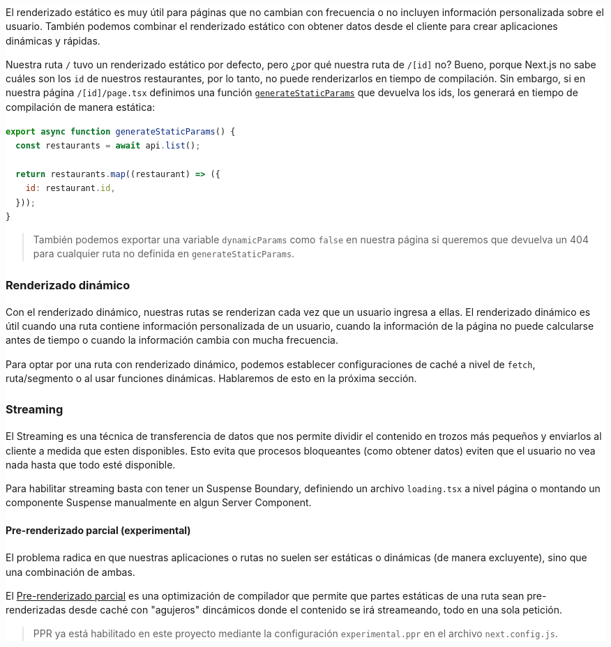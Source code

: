 El renderizado estático es muy útil para páginas que no cambian con frecuencia o no incluyen información personalizada sobre el usuario. También podemos combinar el renderizado estático con obtener datos desde el cliente para crear aplicaciones dinámicas y rápidas.

Nuestra ruta `/` tuvo un renderizado estático por defecto, pero ¿por qué nuestra ruta de `/[id]` no? Bueno, porque Next.js no sabe cuáles son los `id` de nuestros restaurantes, por lo tanto, no puede renderizarlos en tiempo de compilación. Sin embargo, si en nuestra página `/[id]/page.tsx` definimos una función [`generateStaticParams`](https://nextjs.org/docs/app/api-reference/functions/generate-static-params) que devuelva los ids, los generará en tiempo de compilación de manera estática:

```jsx
export async function generateStaticParams() {
  const restaurants = await api.list();
 
  return restaurants.map((restaurant) => ({
    id: restaurant.id,
  }));
}
```

> También podemos exportar una variable `dynamicParams` como `false` en nuestra página si queremos que devuelva un 404 para cualquier ruta no definida en `generateStaticParams`.

### Renderizado dinámico

Con el renderizado dinámico, nuestras rutas se renderizan cada vez que un usuario ingresa a ellas. El renderizado dinámico es útil cuando una ruta contiene información personalizada de un usuario, cuando la información de la página no puede calcularse antes de tiempo o cuando la información cambia con mucha frecuencia.

Para optar por una ruta con renderizado dinámico, podemos establecer configuraciones de caché a nivel de `fetch`, ruta/segmento o al usar funciones dinámicas. Hablaremos de esto en la próxima sección.

### Streaming

El Streaming es una técnica de transferencia de datos que nos permite dividir el contenido en trozos más pequeños y enviarlos al cliente a medida que esten disponibles. Esto evita que procesos bloqueantes (como obtener datos) eviten que el usuario no vea nada hasta que todo esté disponible.

Para habilitar streaming basta con tener un Suspense Boundary, definiendo un archivo `loading.tsx` a nivel página o montando un componente Suspense manualmente en algun Server Component.

#### Pre-renderizado parcial (experimental)

El problema radica en que nuestras aplicaciones o rutas no suelen ser estáticas o dinámicas (de manera excluyente), sino que una combinación de ambas.

El [Pre-renderizado parcial](https://nextjs.org/docs/app/api-reference/next-config-js/partial-prerendering) es una optimización de compilador que permite que partes estáticas de una ruta sean pre-renderizadas desde caché con "agujeros" dincámicos donde el contenido se irá streameando, todo en una sola petición.

> PPR ya está habilitado en este proyecto mediante la configuración `experimental.ppr` en el archivo `next.config.js`.
